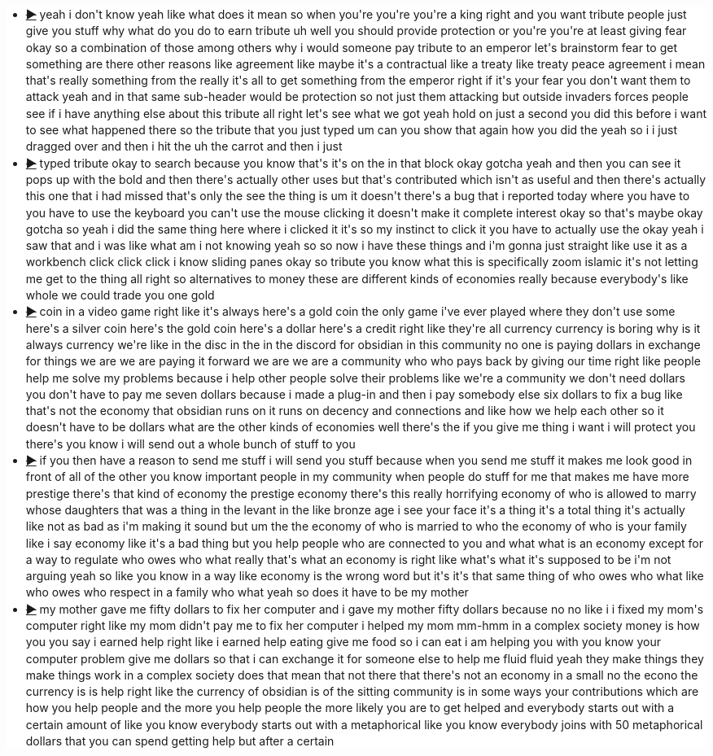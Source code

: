  - ~~[▶](https://www.youtube.com/watch?v=nO5N_x2so0g&t=3s&t=1315)~~  yeah i don't know yeah like what does it mean so when you're you're you're a king right and you want tribute people just give you stuff why what do you do to earn tribute uh well you should provide protection or you're you're at least giving fear okay so a combination of those among others why i would someone pay tribute to an emperor let's brainstorm fear to get something are there other reasons like agreement like maybe it's a contractual like a treaty like treaty peace agreement i mean that's really something from the really it's all to get something from the emperor right if it's your fear you don't want them to attack yeah and in that same sub-header would be protection so not just them attacking but outside invaders forces people see if i have anything else about this tribute all right let's see what we got yeah hold on just a second you did this before i want to see what happened there so the tribute that you just typed um can you show that again how you did the yeah so i i just dragged over and then i hit the uh the carrot and then i just 
 - ~~[▶](https://www.youtube.com/watch?v=nO5N_x2so0g&t=3s&t=1430)~~  typed tribute okay to search because you know that's it's on the in that block okay gotcha yeah and then you can see it pops up with the bold and then there's actually other uses but that's contributed which isn't as useful and then there's actually this one that i had missed that's only the see the thing is um it doesn't there's a bug that i reported today where you have to you have to use the keyboard you can't use the mouse clicking it doesn't make it complete interest okay so that's maybe okay gotcha so yeah i did the same thing here where i clicked it it's so my instinct to click it you have to actually use the okay yeah i saw that and i was like what am i not knowing yeah so so now i have these things and i'm gonna just straight like use it as a workbench click click click i know sliding panes okay so tribute you know what this is specifically zoom islamic it's not letting me get to the thing all right so alternatives to money these are different kinds of economies really because everybody's like whole we could trade you one gold 
 - ~~[▶](https://www.youtube.com/watch?v=nO5N_x2so0g&t=3s&t=1510)~~  coin in a video game right like it's always here's a gold coin the only game i've ever played where they don't use some here's a silver coin here's the gold coin here's a dollar here's a credit right like they're all currency currency is boring why is it always currency we're like in the disc in the in the discord for obsidian in this community no one is paying dollars in exchange for things we are we are paying it forward we are we are a community who who pays back by giving our time right like people help me solve my problems because i help other people solve their problems like we're a community we don't need dollars you don't have to pay me seven dollars because i made a plug-in and then i pay somebody else six dollars to fix a bug like that's not the economy that obsidian runs on it runs on decency and connections and like how we help each other so it doesn't have to be dollars what are the other kinds of economies well there's the if you give me thing i want i will protect you there's you know i will send out a whole bunch of stuff to you 
 - ~~[▶](https://www.youtube.com/watch?v=nO5N_x2so0g&t=3s&t=1575)~~  if you then have a reason to send me stuff i will send you stuff because when you send me stuff it makes me look good in front of all of the other you know important people in my community when people do stuff for me that makes me have more prestige there's that kind of economy the prestige economy there's this really horrifying economy of who is allowed to marry whose daughters that was a thing in the levant in the like bronze age i see your face it's a thing it's a total thing it's actually like not as bad as i'm making it sound but um the the economy of who is married to who the economy of who is your family like i say economy like it's a bad thing but you help people who are connected to you and what what is an economy except for a way to regulate who owes who what really that's what an economy is right like what's what it's supposed to be i'm not arguing yeah so like you know in a way like economy is the wrong word but it's it's that same thing of who owes who what like who owes who respect in a family who what yeah so does it have to be my mother 
 - ~~[▶](https://www.youtube.com/watch?v=nO5N_x2so0g&t=3s&t=1662)~~  my mother gave me fifty dollars to fix her computer and i gave my mother fifty dollars because no no like i i fixed my mom's computer right like my mom didn't pay me to fix her computer i helped my mom mm-hmm in a complex society money is how you you say i earned help right like i earned help eating give me food so i can eat i am helping you with you know your computer problem give me dollars so that i can exchange it for someone else to help me fluid fluid yeah they make things they make things work in a complex society does that mean that not there that there's not an economy in a small no the econo the currency is is help right like the currency of obsidian is of the sitting community is in some ways your contributions which are how you help people and the more you help people the more likely you are to get helped and everybody starts out with a certain amount of like you know everybody starts out with a metaphorical like you know everybody joins with 50 metaphorical dollars that you can spend getting help but after a certain 